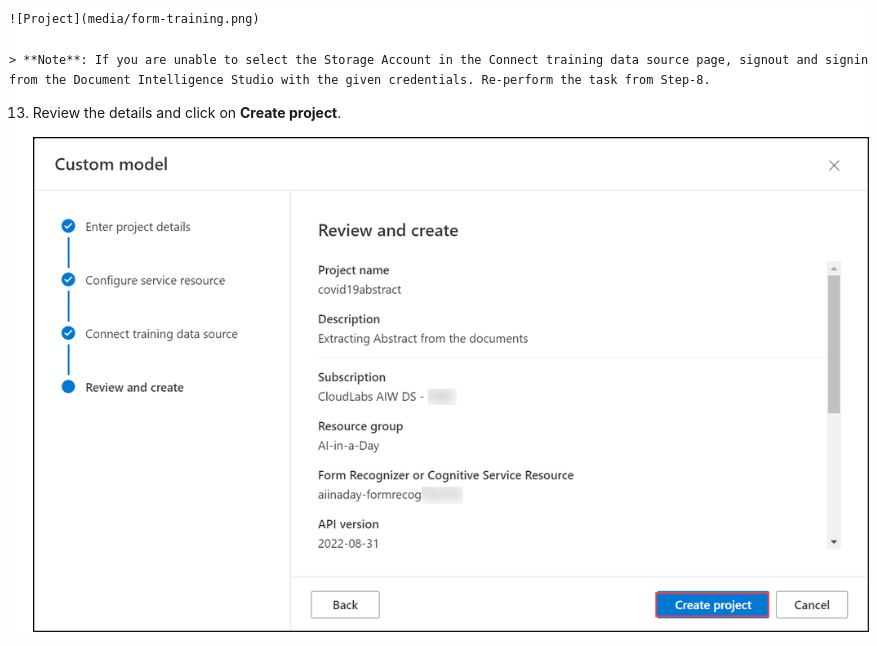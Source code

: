     ![Project](media/form-training.png)
    
    > **Note**: If you are unable to select the Storage Account in the Connect training data source page, signout and signin from the Document Intelligence Studio with the given credentials. Re-perform the task from Step-8.

13. Review the details and click on **Create project**.

    ![Project](media/SHC2a.6.13.png)
  